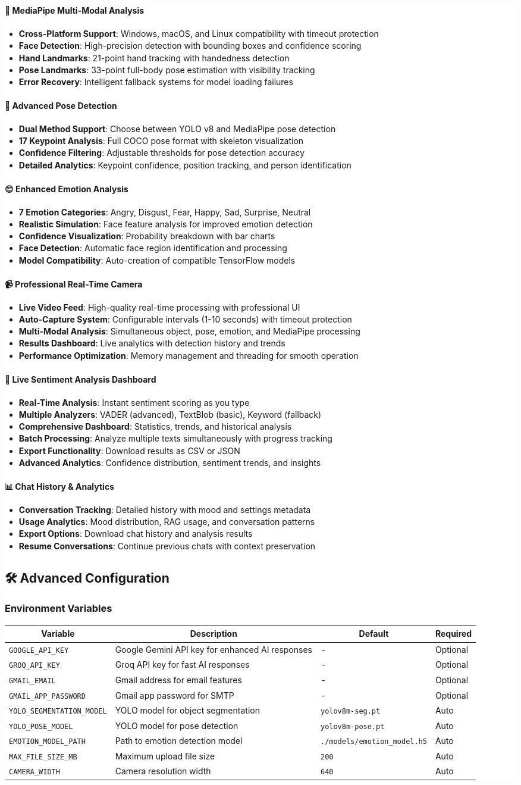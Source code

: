 #### 🤖 MediaPipe Multi-Modal Analysis
- **Cross-Platform Support**: Windows, macOS, and Linux compatibility with timeout protection
- **Face Detection**: High-precision detection with bounding boxes and confidence scoring
- **Hand Landmarks**: 21-point hand tracking with handedness detection
- **Pose Landmarks**: 33-point full-body pose estimation with visibility tracking
- **Error Recovery**: Intelligent fallback systems for model loading failures

#### 🤸 Advanced Pose Detection
- **Dual Method Support**: Choose between YOLO v8 and MediaPipe pose detection
- **17 Keypoint Analysis**: Full COCO pose format with skeleton visualization
- **Confidence Filtering**: Adjustable thresholds for pose detection accuracy
- **Detailed Analytics**: Keypoint confidence, position tracking, and person identification

#### 😊 Enhanced Emotion Analysis
- **7 Emotion Categories**: Angry, Disgust, Fear, Happy, Sad, Surprise, Neutral
- **Realistic Simulation**: Face feature analysis for improved emotion detection
- **Confidence Visualization**: Probability breakdown with bar charts
- **Face Detection**: Automatic face region identification and processing
- **Model Compatibility**: Auto-creation of compatible TensorFlow models

#### 📹 Professional Real-Time Camera
- **Live Video Feed**: High-quality real-time processing with professional UI
- **Auto-Capture System**: Configurable intervals (1-10 seconds) with timeout protection
- **Multi-Modal Analysis**: Simultaneous object, pose, emotion, and MediaPipe processing
- **Results Dashboard**: Live analytics with detection history and trends
- **Performance Optimization**: Memory management and threading for smooth operation

#### 💭 Live Sentiment Analysis Dashboard
- **Real-Time Analysis**: Instant sentiment scoring as you type
- **Multiple Analyzers**: VADER (advanced), TextBlob (basic), Keyword (fallback)
- **Comprehensive Dashboard**: Statistics, trends, and historical analysis
- **Batch Processing**: Analyze multiple texts simultaneously with progress tracking
- **Export Functionality**: Download results as CSV or JSON
- **Advanced Analytics**: Confidence distribution, sentiment trends, and insights

#### 📊 Chat History & Analytics
- **Conversation Tracking**: Detailed history with mood and settings metadata
- **Usage Analytics**: Mood distribution, RAG usage, and conversation patterns
- **Export Options**: Download chat history and analysis results
- **Resume Conversations**: Continue previous chats with context preservation

## 🛠️ Advanced Configuration

### Environment Variables

| Variable | Description | Default | Required |
|----------|-------------|---------|----------|
| `GOOGLE_API_KEY` | Google Gemini API key for enhanced AI responses | - | Optional |
| `GROQ_API_KEY` | Groq API key for fast AI responses | - | Optional |
| `GMAIL_EMAIL` | Gmail address for email features | - | Optional |
| `GMAIL_APP_PASSWORD` | Gmail app password for SMTP | - | Optional |
| `YOLO_SEGMENTATION_MODEL` | YOLO model for object segmentation | `yolov8m-seg.pt` | Auto |
| `YOLO_POSE_MODEL` | YOLO model for pose detection | `yolov8m-pose.pt` | Auto |
| `EMOTION_MODEL_PATH` | Path to emotion detection model | `./models/emotion_model.h5` | Auto |
| `MAX_FILE_SIZE_MB` | Maximum upload file size | `200` | Auto |
| `CAMERA_WIDTH` | Camera resolution width | `640` | Auto |
